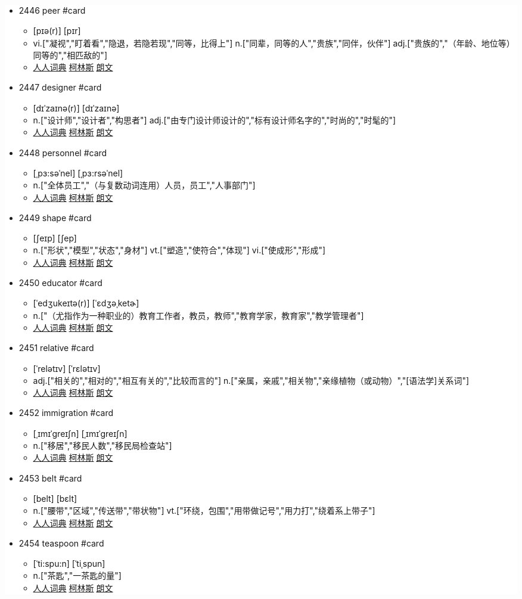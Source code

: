 
- 2446 peer #card
  - [pɪə(r)]  [pɪr]
  - vi.["凝视","盯着看","隐退，若隐若现","同等，比得上"]  n.["同辈，同等的人","贵族","同伴，伙伴"]  adj.["贵族的","（年龄、地位等）同等的","相匹敌的"]
  - [人人词典](https://www.91dict.com/words?w=peer) [柯林斯](https://www.collinsdictionary.com/zh/dictionary/english/peer) [朗文](https://www.ldoceonline.com/dictionary/peer)
  

- 2447 designer #card
  - [dɪˈzaɪnə(r)]  [dɪˈzaɪnə]
  - n.["设计师","设计者","构思者"]  adj.["由专门设计师设计的","标有设计师名字的","时尚的","时髦的"]
  - [人人词典](https://www.91dict.com/words?w=designer) [柯林斯](https://www.collinsdictionary.com/zh/dictionary/english/designer) [朗文](https://www.ldoceonline.com/dictionary/designer)
  

- 2448 personnel #card
  - [ˌpɜ:səˈnel]  [ˌpɜ:rsəˈnel]
  - n.["全体员工","（与复数动词连用）人员，员工","人事部门"]
  - [人人词典](https://www.91dict.com/words?w=personnel) [柯林斯](https://www.collinsdictionary.com/zh/dictionary/english/personnel) [朗文](https://www.ldoceonline.com/dictionary/personnel)
  

- 2449 shape #card
  - [ʃeɪp]  [ʃep]
  - n.["形状","模型","状态","身材"]  vt.["塑造","使符合","体现"]  vi.["使成形","形成"]
  - [人人词典](https://www.91dict.com/words?w=shape) [柯林斯](https://www.collinsdictionary.com/zh/dictionary/english/shape) [朗文](https://www.ldoceonline.com/dictionary/shape)
  

- 2450 educator #card
  - [ˈedʒukeɪtə(r)]  [ˈɛdʒəˌketɚ]
  - n.["（尤指作为一种职业的）教育工作者，教员，教师","教育学家，教育家","教学管理者"]
  - [人人词典](https://www.91dict.com/words?w=educator) [柯林斯](https://www.collinsdictionary.com/zh/dictionary/english/educator) [朗文](https://www.ldoceonline.com/dictionary/educator)
  

- 2451 relative #card
  - [ˈrelətɪv]  [ˈrɛlətɪv]
  - adj.["相关的","相对的","相互有关的","比较而言的"]  n.["亲属，亲戚","相关物","亲缘植物（或动物）","[语法学]关系词"]
  - [人人词典](https://www.91dict.com/words?w=relative) [柯林斯](https://www.collinsdictionary.com/zh/dictionary/english/relative) [朗文](https://www.ldoceonline.com/dictionary/relative)
  

- 2452 immigration #card
  - [ˌɪmɪˈgreɪʃn]  [ˌɪmɪˈɡreɪʃn]
  - n.["移居","移民人数","移民局检查站"]
  - [人人词典](https://www.91dict.com/words?w=immigration) [柯林斯](https://www.collinsdictionary.com/zh/dictionary/english/immigration) [朗文](https://www.ldoceonline.com/dictionary/immigration)
  

- 2453 belt #card
  - [belt]  [bɛlt]
  - n.["腰带","区域","传送带","带状物"]  vt.["环绕，包围","用带做记号","用力打","绕着系上带子"]
  - [人人词典](https://www.91dict.com/words?w=belt) [柯林斯](https://www.collinsdictionary.com/zh/dictionary/english/belt) [朗文](https://www.ldoceonline.com/dictionary/belt)
  

- 2454 teaspoon #card
  - [ˈti:spu:n]  [ˈtiˌspun]
  - n.["茶匙","一茶匙的量"]
  - [人人词典](https://www.91dict.com/words?w=teaspoon) [柯林斯](https://www.collinsdictionary.com/zh/dictionary/english/teaspoon) [朗文](https://www.ldoceonline.com/dictionary/teaspoon)
  